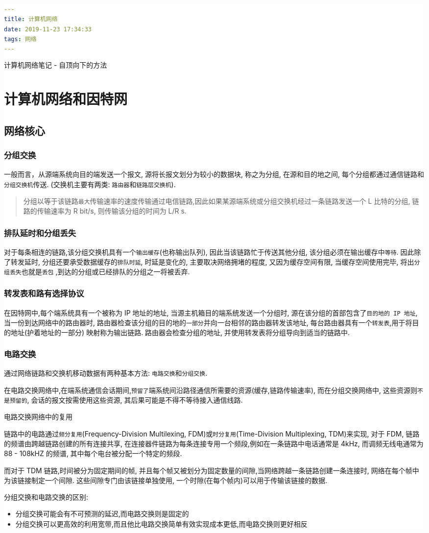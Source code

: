 ```yaml
---
title: 计算机网络
date: 2019-11-23 17:34:33
tags: 网络
---
```


计算机网络笔记 - 自顶向下的方法



# 计算机网络和因特网

## 网络核心

### 分组交换

一般而言，从源端系统向目的端发送一个报文, 源将长报文划分为较小的数据块, 称之为分组, 在源和目的地之间, 每个分组都通过通信链路和`分组交换机`传送. (交换机主要有两类: `路由器`和`链路层交换机`).

> 分组以等于该链路`最大`传输速率的速度传输通过电信链路,因此如果某源端系统或分组交换机经过一条链路发送一个 L 比特的分组, 链路的传输速率为 R bit/s, 则传输该分组的时间为 L/R s.

### 排队延时和分组丢失

对于每条相连的链路,该分组交换机具有一个`输出缓存`(也称输出队列), 因此当该链路忙于传送其他分组, 该分组必须在输出缓存中`等待`. 因此除了转发延时, 分组还要承受数据缓存的`排队时延`, 时延是变化的, 主要取决网络拥堵的程度, 又因为缓存空间有限, 当缓存空间使用完毕, 将出`分组丢失`也就是`丢包` ,到达的分组或已经排队的分组之一将被丢弃.

### 转发表和路有选择协议

在因特网中,每个端系统具有一个被称为 IP 地址的地址, 当源主机箱目的端系统发送一个分组时, 源在该分组的首部包含了`目的地的 IP 地址`, 当一份到达网络中的路由器时, 路由器检查该分组的目的地的`一部分`并向一台相邻的路由器转发该地址, 每台路由器具有一个`转发表`,用于将目的地址(护着地址的一部分) 映射称为输出链路. 路由器会检查分组的地址, 并使用转发表将分组导向到适当的链路中.

### 电路交换

通过网络链路和交换机移动数据有两种基本方法: `电路交换`和`分组交换`.

在电路交换网络中,在端系统通信会话期间,`预留了`端系统间沿路径通信所需要的资源(缓存,链路传输速率), 而在分组交换网络中, 这些资源则`不是预留的`, 会话的报文按需使用这些资源, 其后果可能是不得不等待接入通信线路.

电路交换网络中的复用

链路中的电路通过`频分复用`(Frequency-Division Multilexing, FDM)或`时分复用`(Time-Division Multiplexing, TDM)来实现, 对于 FDM, 链路的频谱由跨越链路创建的所有连接共享, 在连接器件链路为每条连接专用一个频段,例如在一条链路中电话通常是 4kHz, 而调频无线电通常为 88 - 108kHZ 的频谱, 其中每个电台被分配一个特定的频段.

而对于 TDM 链路,时间被分为固定期间的帧, 并且每个帧又被划分为固定数量的间隙,当网络跨越一条链路创建一条连接时, 网络在每个帧中为该链接制定一个间隙. 这些间隙专门由该链接单独使用, 一个时隙(在每个帧内)可以用于传输该链接的数据.

分组交换和电路交换的区别:

- 分组交换可能会有不可预测的延迟,而电路交换则是固定的
- 分组交换可以更高效的利用宽带,而且他比电路交换简单有效实现成本更低,而电路交换则更好相反
